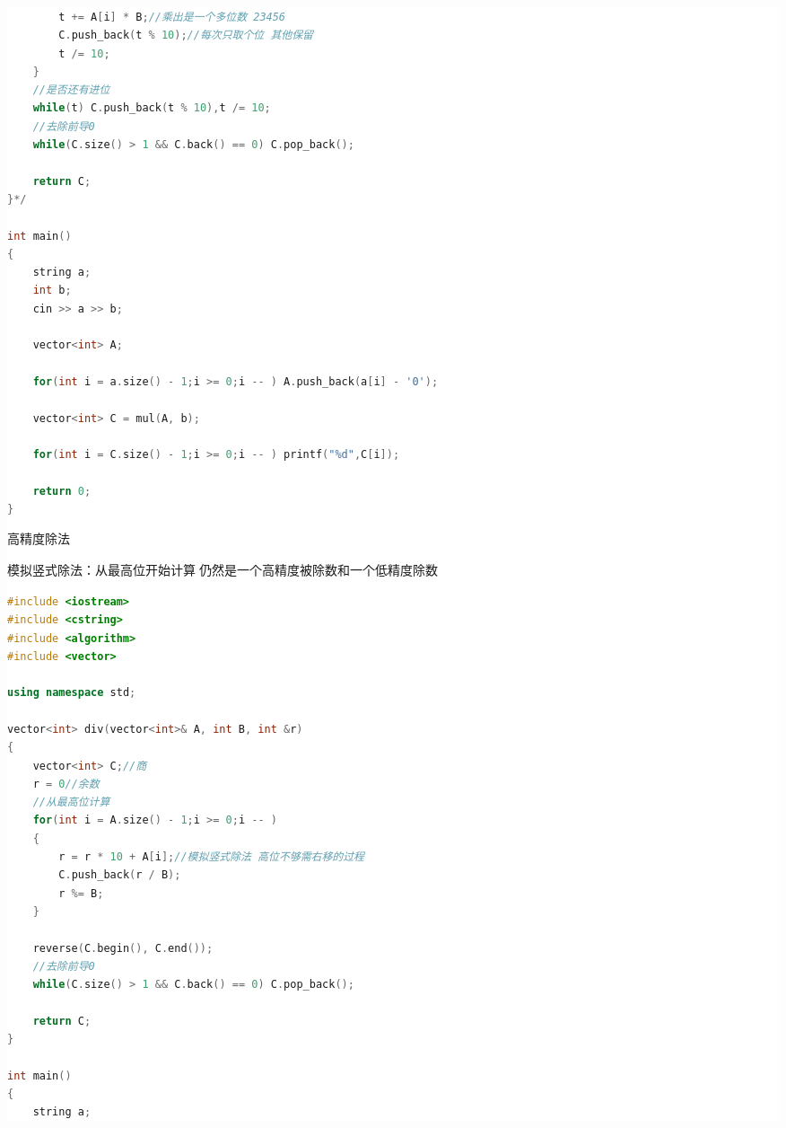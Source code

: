 ```c++
        t += A[i] * B;//乘出是一个多位数 23456
        C.push_back(t % 10);//每次只取个位 其他保留
        t /= 10;
    }
    //是否还有进位
    while(t) C.push_back(t % 10),t /= 10;
    //去除前导0
    while(C.size() > 1 && C.back() == 0) C.pop_back();
    
    return C;
}*/

int main()
{
    string a;
    int b;
    cin >> a >> b;
    
    vector<int> A;
    
    for(int i = a.size() - 1;i >= 0;i -- ) A.push_back(a[i] - '0');
    
    vector<int> C = mul(A, b);

    for(int i = C.size() - 1;i >= 0;i -- ) printf("%d",C[i]);
    
    return 0;
}
```

高精度除法

模拟竖式除法：从最高位开始计算 仍然是一个高精度被除数和一个低精度除数

```c++
#include <iostream>
#include <cstring>
#include <algorithm>
#include <vector>

using namespace std;

vector<int> div(vector<int>& A, int B, int &r)
{
    vector<int> C;//商
    r = 0//余数
    //从最高位计算
    for(int i = A.size() - 1;i >= 0;i -- )
    {
        r = r * 10 + A[i];//模拟竖式除法 高位不够需右移的过程
        C.push_back(r / B);
        r %= B;
    }
    
    reverse(C.begin(), C.end());
    //去除前导0
    while(C.size() > 1 && C.back() == 0) C.pop_back();
    
    return C;
}

int main()
{
    string a;
```